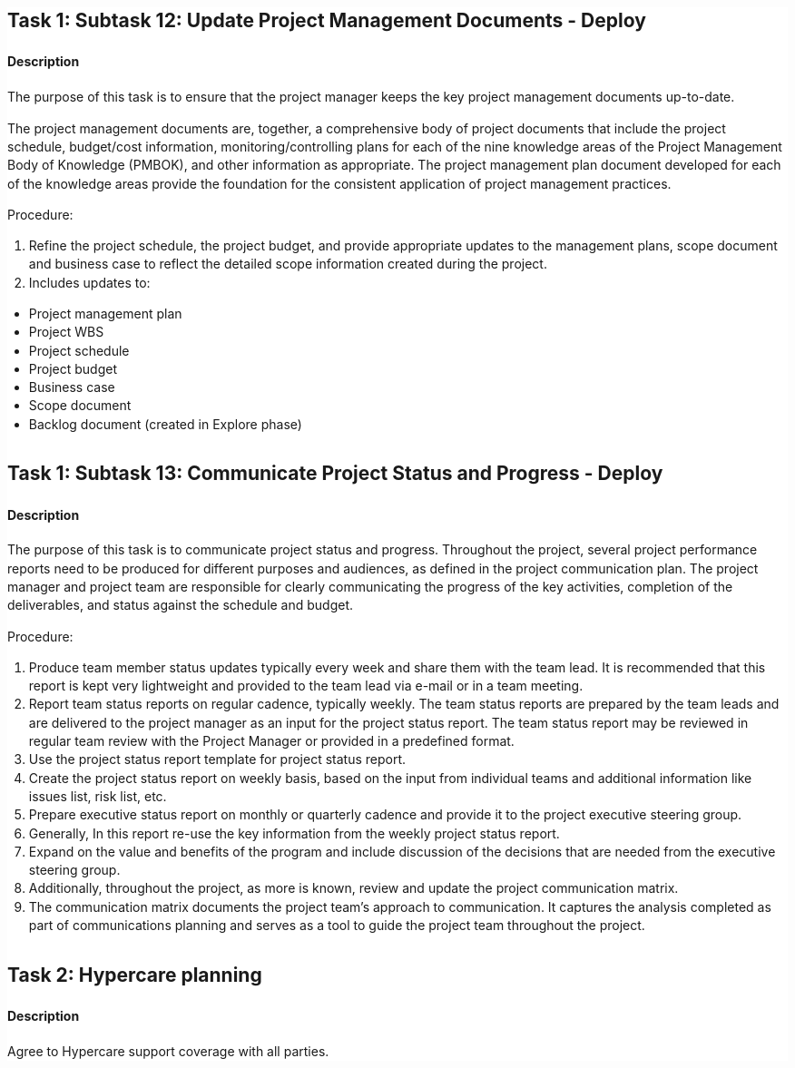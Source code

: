 ## Task 1: Subtask 12: Update Project Management Documents - Deploy
#### Description
The purpose of this task is to ensure that the project manager keeps the key project management documents up-to-date.

The project management documents are, together, a comprehensive body of project documents that include the project schedule, budget/cost information, monitoring/controlling plans for each of the nine knowledge areas of the Project Management Body of Knowledge (PMBOK), and other information as appropriate. The project management plan document developed for each of the knowledge areas provide the foundation for the consistent application of project management practices.

Procedure:

1. Refine the project schedule, the project budget, and provide appropriate updates to the management plans, scope document and business case to reflect the detailed scope information created during the project.
2. Includes updates to:
* Project management plan
* Project WBS
* Project schedule
* Project budget
* Business case
* Scope document
* Backlog document (created in Explore phase)
## Task 1: Subtask 13: Communicate Project Status and Progress - Deploy
#### Description
The purpose of this task is to communicate project status and progress. Throughout the project, several project performance reports need to be produced for different purposes and audiences, as defined in the project communication plan. The project manager and project team are responsible for clearly communicating the progress of the key activities, completion of the deliverables, and status against the schedule and budget.

Procedure:

1. Produce team member status updates typically every week and share them with the team lead. It is recommended that this report is kept very lightweight and provided to the team lead via e-mail or in a team meeting.
2. Report team status reports on regular cadence, typically weekly. The team status reports are prepared by the team leads and are delivered to the project manager as an input for the project status report. The team status report may be reviewed in regular team review with the Project Manager or provided in a predefined format.
3. Use the project status report template for project status report.
4. Create the project status report on weekly basis, based on the input from individual teams and additional information like issues list, risk list, etc.
5. Prepare executive status report on monthly or quarterly cadence and provide it to the project executive steering group.
6. Generally, In this report re-use the key information from the weekly project status report.
7. Expand on the value and benefits of the program and include discussion of the decisions that are needed from the executive steering group.
8. Additionally, throughout the project, as more is known, review and update the project communication matrix.
9. The communication matrix documents the project team’s approach to communication. It captures the analysis completed as part of communications planning and serves as a tool to guide the project team throughout the project.
## Task 2: Hypercare planning
#### Description
Agree to Hypercare support coverage with all parties.
